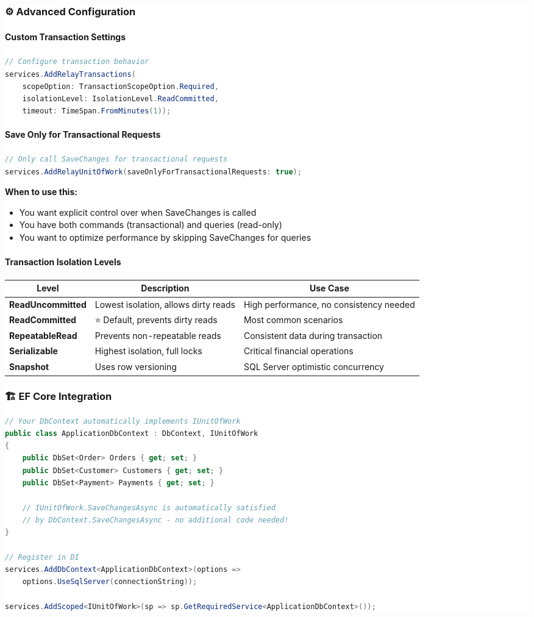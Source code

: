 ### ⚙️ Advanced Configuration

#### Custom Transaction Settings

```csharp
// Configure transaction behavior
services.AddRelayTransactions(
    scopeOption: TransactionScopeOption.Required,
    isolationLevel: IsolationLevel.ReadCommitted,
    timeout: TimeSpan.FromMinutes(1));
```

#### Save Only for Transactional Requests

```csharp
// Only call SaveChanges for transactional requests
services.AddRelayUnitOfWork(saveOnlyForTransactionalRequests: true);
```

**When to use this:**
- You want explicit control over when SaveChanges is called
- You have both commands (transactional) and queries (read-only)
- You want to optimize performance by skipping SaveChanges for queries

#### Transaction Isolation Levels

| Level | Description | Use Case |
|-------|-------------|----------|
| **ReadUncommitted** | Lowest isolation, allows dirty reads | High performance, no consistency needed |
| **ReadCommitted** | ⭐ Default, prevents dirty reads | Most common scenarios |
| **RepeatableRead** | Prevents non-repeatable reads | Consistent data during transaction |
| **Serializable** | Highest isolation, full locks | Critical financial operations |
| **Snapshot** | Uses row versioning | SQL Server optimistic concurrency |

### 🏗️ EF Core Integration

```csharp
// Your DbContext automatically implements IUnitOfWork
public class ApplicationDbContext : DbContext, IUnitOfWork
{
    public DbSet<Order> Orders { get; set; }
    public DbSet<Customer> Customers { get; set; }
    public DbSet<Payment> Payments { get; set; }
    
    // IUnitOfWork.SaveChangesAsync is automatically satisfied
    // by DbContext.SaveChangesAsync - no additional code needed!
}

// Register in DI
services.AddDbContext<ApplicationDbContext>(options =>
    options.UseSqlServer(connectionString));

services.AddScoped<IUnitOfWork>(sp => sp.GetRequiredService<ApplicationDbContext>());
```
